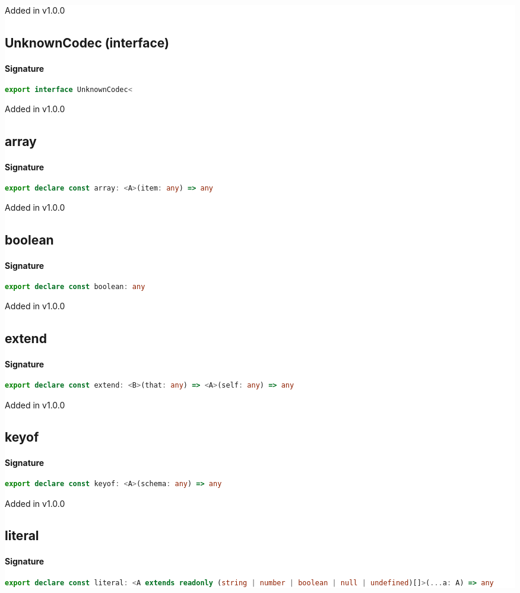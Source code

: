 Added in v1.0.0

## UnknownCodec (interface)

**Signature**

```ts
export interface UnknownCodec<
```

Added in v1.0.0

## array

**Signature**

```ts
export declare const array: <A>(item: any) => any
```

Added in v1.0.0

## boolean

**Signature**

```ts
export declare const boolean: any
```

Added in v1.0.0

## extend

**Signature**

```ts
export declare const extend: <B>(that: any) => <A>(self: any) => any
```

Added in v1.0.0

## keyof

**Signature**

```ts
export declare const keyof: <A>(schema: any) => any
```

Added in v1.0.0

## literal

**Signature**

```ts
export declare const literal: <A extends readonly (string | number | boolean | null | undefined)[]>(...a: A) => any
```
